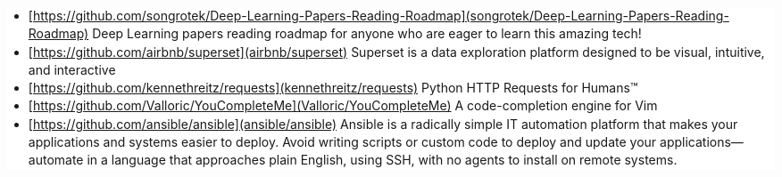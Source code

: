 * [https://github.com/songrotek/Deep-Learning-Papers-Reading-Roadmap](songrotek/Deep-Learning-Papers-Reading-Roadmap) Deep Learning papers reading roadmap for anyone who are eager to learn this amazing tech!
* [https://github.com/airbnb/superset](airbnb/superset) Superset is a data exploration platform designed to be visual, intuitive, and interactive
* [https://github.com/kennethreitz/requests](kennethreitz/requests) Python HTTP Requests for Humans™
* [https://github.com/Valloric/YouCompleteMe](Valloric/YouCompleteMe) A code-completion engine for Vim
* [https://github.com/ansible/ansible](ansible/ansible) Ansible is a radically simple IT automation platform that makes your applications and systems easier to deploy. Avoid writing scripts or custom code to deploy and update your applications— automate in a language that approaches plain English, using SSH, with no agents to install on remote systems.
